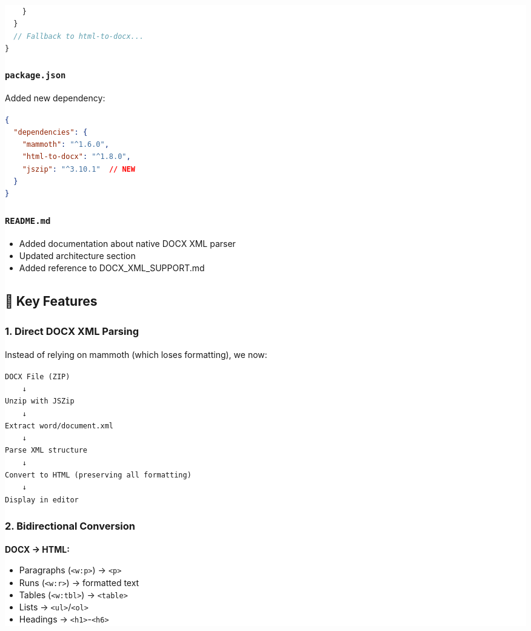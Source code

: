 ```typescript
    }
  }
  // Fallback to html-to-docx...
}
```

### `package.json`
Added new dependency:
```json
{
  "dependencies": {
    "mammoth": "^1.6.0",
    "html-to-docx": "^1.8.0",
    "jszip": "^3.10.1"  // NEW
  }
}
```

### `README.md`
- Added documentation about native DOCX XML parser
- Updated architecture section
- Added reference to DOCX_XML_SUPPORT.md

## 🎯 Key Features

### 1. Direct DOCX XML Parsing

Instead of relying on mammoth (which loses formatting), we now:

```
DOCX File (ZIP)
    ↓
Unzip with JSZip
    ↓
Extract word/document.xml
    ↓
Parse XML structure
    ↓
Convert to HTML (preserving all formatting)
    ↓
Display in editor
```

### 2. Bidirectional Conversion

**DOCX → HTML:**
- Paragraphs (`<w:p>`) → `<p>`
- Runs (`<w:r>`) → formatted text
- Tables (`<w:tbl>`) → `<table>`
- Lists → `<ul>`/`<ol>`
- Headings → `<h1>`-`<h6>`
